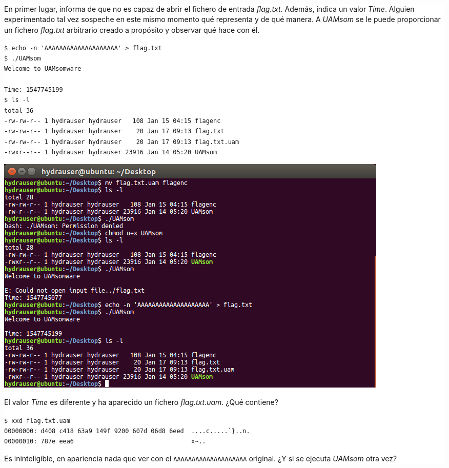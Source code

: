 En primer lugar, informa de que no es capaz de abrir el fichero de entrada *flag.txt*. Además, indica un valor *Time*. Alguien experimentado tal vez sospeche en este mismo momento qué representa y de qué manera. A *UAMsom* se le puede proporcionar un fichero *flag.txt* arbitrario creado a propósito y observar qué hace con él.

```text
$ echo -n 'AAAAAAAAAAAAAAAAAAAA' > flag.txt
$ ./UAMsom
Welcome to UAMsomware

Time: 1547745199
$ ls -l
total 36
-rw-rw-r-- 1 hydrauser hydrauser   108 Jan 15 04:15 flagenc
-rw-rw-r-- 1 hydrauser hydrauser    20 Jan 17 09:13 flag.txt
-rw-rw-r-- 1 hydrauser hydrauser    20 Jan 17 09:13 flag.txt.uam
-rwxr--r-- 1 hydrauser hydrauser 23916 Jan 14 05:20 UAMsom
```

![Terminal después del segundo grupo de comandos](terminal_2.png)

El valor *Time* es diferente y ha aparecido un fichero *flag.txt.uam*. ¿Qué contiene?

```text
$ xxd flag.txt.uam
00000000: d408 c418 63a9 149f 9200 607d 06d8 6eed  ....c.....`}..n.
00000010: 787e eea6                                x~..
```

Es ininteligible, en apariencia nada que ver con el `AAAAAAAAAAAAAAAAAAAA` original. ¿Y si se ejecuta *UAMsom* otra vez?
